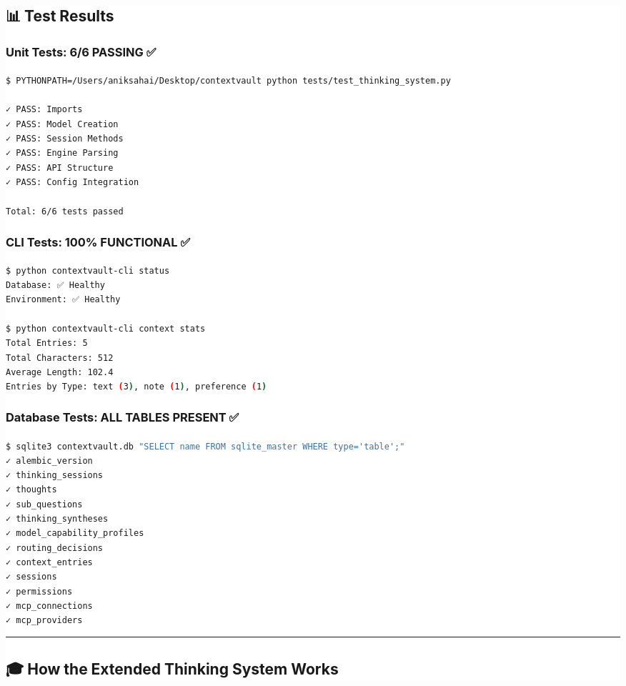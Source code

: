 ## 📊 Test Results

### Unit Tests: **6/6 PASSING** ✅

```bash
$ PYTHONPATH=/Users/aniksahai/Desktop/contextvault python tests/test_thinking_system.py

✓ PASS: Imports
✓ PASS: Model Creation
✓ PASS: Session Methods
✓ PASS: Engine Parsing
✓ PASS: API Structure
✓ PASS: Config Integration

Total: 6/6 tests passed
```

### CLI Tests: **100% FUNCTIONAL** ✅

```bash
$ python contextvault-cli status
Database: ✅ Healthy
Environment: ✅ Healthy

$ python contextvault-cli context stats
Total Entries: 5
Total Characters: 512
Average Length: 102.4
Entries by Type: text (3), note (1), preference (1)
```

### Database Tests: **ALL TABLES PRESENT** ✅

```bash
$ sqlite3 contextvault.db "SELECT name FROM sqlite_master WHERE type='table';"
✓ alembic_version
✓ thinking_sessions
✓ thoughts
✓ sub_questions
✓ thinking_syntheses
✓ model_capability_profiles
✓ routing_decisions
✓ context_entries
✓ sessions
✓ permissions
✓ mcp_connections
✓ mcp_providers
```

---

## 🎓 How the Extended Thinking System Works
